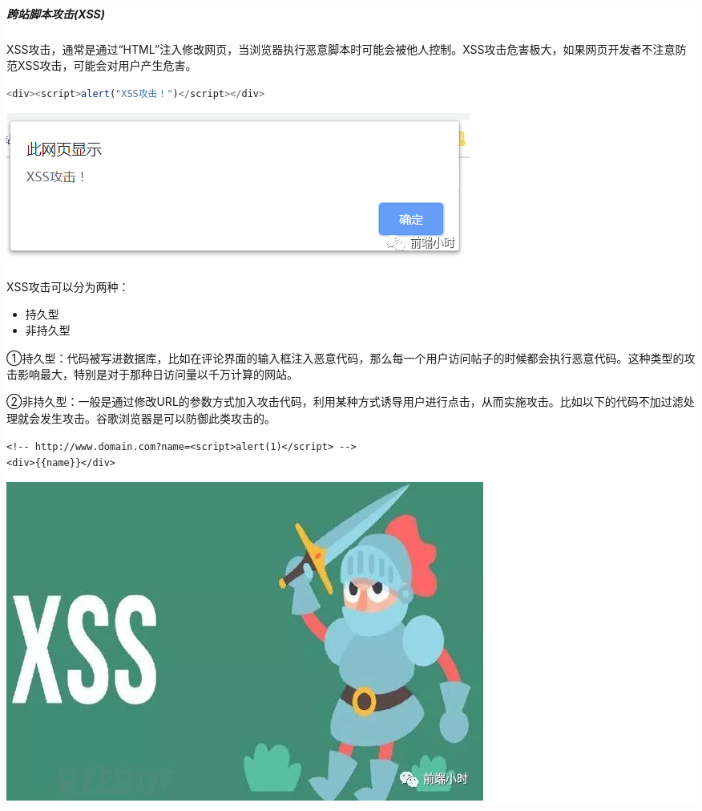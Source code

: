 ##### **跨站脚本攻击(XSS)**

XSS攻击，通常是通过“HTML”注入修改网页，当浏览器执行恶意脚本时可能会被他人控制。XSS攻击危害极大，如果网页开发者不注意防范XSS攻击，可能会对用户产生危害。

```javascript
<div><script>alert("XSS攻击！")</script></div>
```

![ ](./img/2.png)

XSS攻击可以分为两种：

- 持久型
- 非持久型

①持久型：代码被写进数据库，比如在评论界面的输入框注入恶意代码，那么每一个用户访问帖子的时候都会执行恶意代码。这种类型的攻击影响最大，特别是对于那种日访问量以千万计算的网站。

②非持久型：一般是通过修改URL的参数方式加入攻击代码，利用某种方式诱导用户进行点击，从而实施攻击。比如以下的代码不加过滤处理就会发生攻击。谷歌浏览器是可以防御此类攻击的。

```php+HTML
<!-- http://www.domain.com?name=<script>alert(1)</script> -->
<div>{{name}}</div>
```

![ ](./img/5.png)
